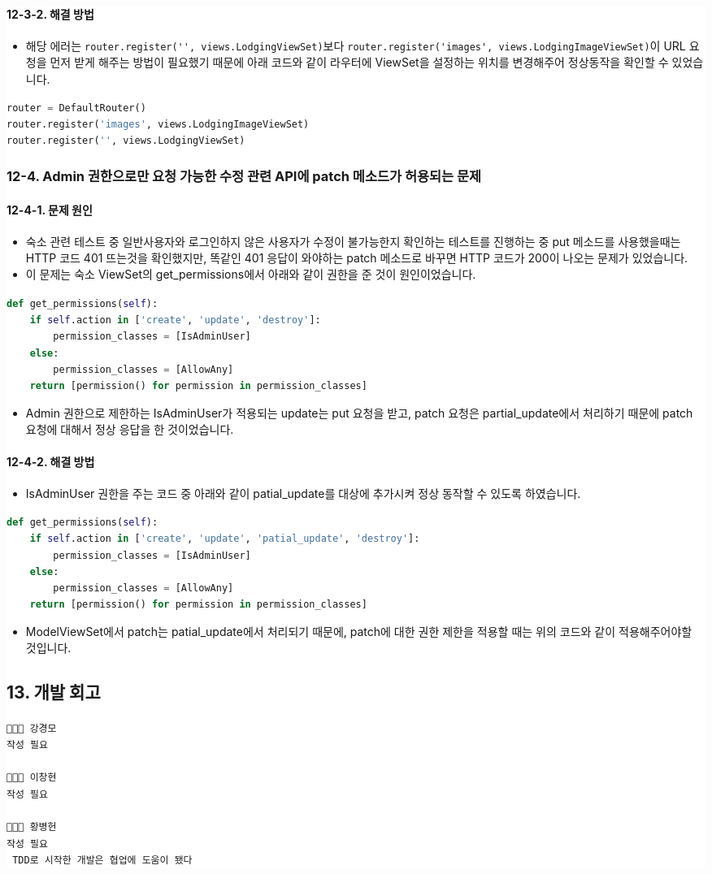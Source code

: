 #### 12-3-2. 해결 방법
- 해당 에러는 `router.register('', views.LodgingViewSet)`보다 `router.register('images', views.LodgingImageViewSet)`이 URL 요청을 먼저 받게 해주는 방법이 필요했기 때문에 아래 코드와 같이 라우터에 ViewSet을 설정하는 위치를 변경해주어 정상동작을 확인할 수 있었습니다.
```python
router = DefaultRouter()
router.register('images', views.LodgingImageViewSet)
router.register('', views.LodgingViewSet)
```

### 12-4. Admin 권한으로만 요청 가능한 수정 관련 API에 patch 메소드가 허용되는 문제
#### 12-4-1. 문제 원인
- 숙소 관련 테스트 중 일반사용자와 로그인하지 않은 사용자가 수정이 불가능한지 확인하는 테스트를 진행하는 중 put 메소드를 사용했을때는 HTTP 코드 401 뜨는것을 확인했지만, 똑같인 401 응답이 와야하는 patch 메소드로 바꾸면 HTTP 코드가 200이 나오는 문제가 있었습니다.
- 이 문제는 숙소 ViewSet의 get_permissions에서 아래와 같이 권한을 준 것이 원인이었습니다.
```python
def get_permissions(self):
    if self.action in ['create', 'update', 'destroy']:
        permission_classes = [IsAdminUser]
    else:
        permission_classes = [AllowAny]
    return [permission() for permission in permission_classes]
```
- Admin 권한으로 제한하는 IsAdminUser가 적용되는 update는 put 요청을 받고, patch 요청은 partial_update에서 처리하기 때문에 patch 요청에 대해서 정상 응답을 한 것이었습니다.

#### 12-4-2. 해결 방법
- IsAdminUser 권한을 주는 코드 중 아래와 같이 patial_update를 대상에 추가시켜 정상 동작할 수 있도록 하였습니다.
```python
def get_permissions(self):
    if self.action in ['create', 'update', 'patial_update', 'destroy']:
        permission_classes = [IsAdminUser]
    else:
        permission_classes = [AllowAny]
    return [permission() for permission in permission_classes]
```
- ModelViewSet에서 patch는 patial_update에서 처리되기 때문에, patch에 대한 권한 제한을 적용할 때는 위의 코드와 같이 적용해주어야할 것입니다.


## 13. 개발 회고
```text
👩🏻‍💻 강경모
작성 필요

👩🏻‍💻 이창현
작성 필요

👩🏻‍💻 황병헌
작성 필요
 TDD로 시작한 개발은 협업에 도움이 됐다
```